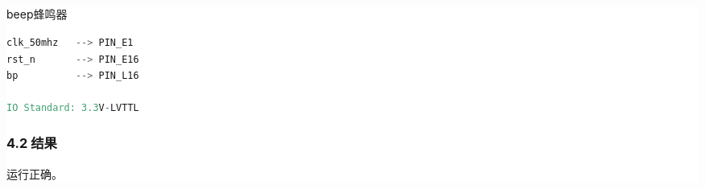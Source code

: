beep蜂鸣器

```verilog
clk_50mhz	-->	PIN_E1
rst_n		-->	PIN_E16
bp			-->	PIN_L16

IO Standard: 3.3V-LVTTL
```

### 4.2 结果

运行正确。

